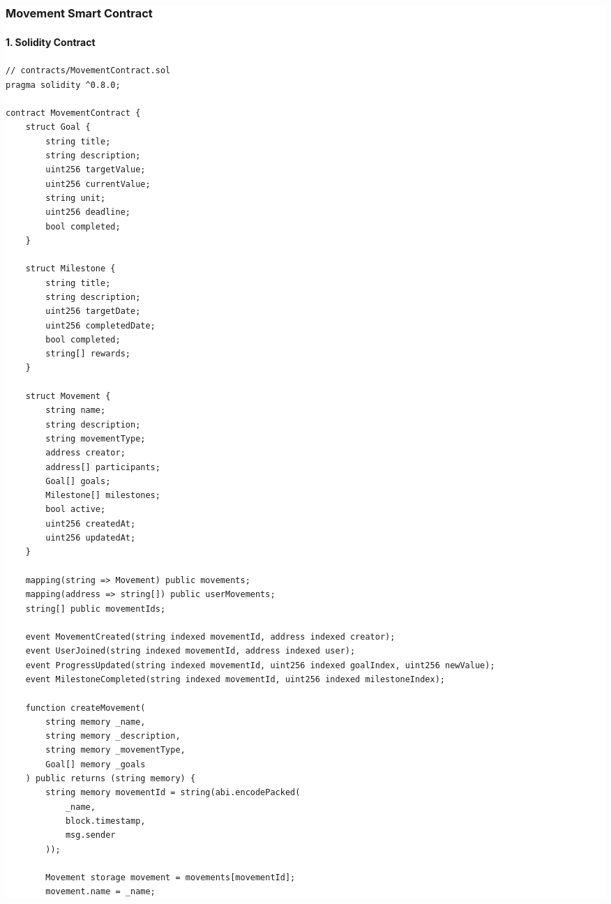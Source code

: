 ### Movement Smart Contract

#### 1. Solidity Contract
```solidity
// contracts/MovementContract.sol
pragma solidity ^0.8.0;

contract MovementContract {
    struct Goal {
        string title;
        string description;
        uint256 targetValue;
        uint256 currentValue;
        string unit;
        uint256 deadline;
        bool completed;
    }
    
    struct Milestone {
        string title;
        string description;
        uint256 targetDate;
        uint256 completedDate;
        bool completed;
        string[] rewards;
    }
    
    struct Movement {
        string name;
        string description;
        string movementType;
        address creator;
        address[] participants;
        Goal[] goals;
        Milestone[] milestones;
        bool active;
        uint256 createdAt;
        uint256 updatedAt;
    }
    
    mapping(string => Movement) public movements;
    mapping(address => string[]) public userMovements;
    string[] public movementIds;
    
    event MovementCreated(string indexed movementId, address indexed creator);
    event UserJoined(string indexed movementId, address indexed user);
    event ProgressUpdated(string indexed movementId, uint256 indexed goalIndex, uint256 newValue);
    event MilestoneCompleted(string indexed movementId, uint256 indexed milestoneIndex);
    
    function createMovement(
        string memory _name,
        string memory _description,
        string memory _movementType,
        Goal[] memory _goals
    ) public returns (string memory) {
        string memory movementId = string(abi.encodePacked(
            _name,
            block.timestamp,
            msg.sender
        ));
        
        Movement storage movement = movements[movementId];
        movement.name = _name;
```